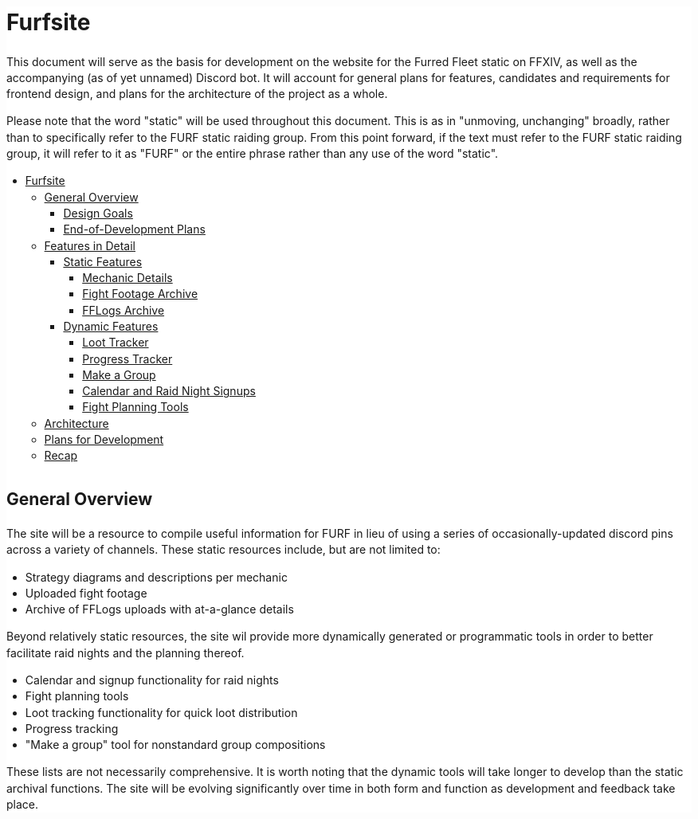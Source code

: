 # Furfsite

This document will serve as the basis for development on the website for the Furred Fleet static on FFXIV, as well as the accompanying (as of yet unnamed) Discord bot. It will account for general plans for features, candidates and requirements for frontend design, and plans for the architecture of the project as a whole.

Please note that the word "static" will be used throughout this document. This is as in "unmoving, unchanging" broadly, rather than to specifically refer to the FURF static raiding group. From this point forward, if the text must refer to the FURF static raiding group, it will refer to it as "FURF" or the entire phrase rather than any use of the word "static".

- [Furfsite](#furfsite)
  - [General Overview](#general-overview)
    - [Design Goals](#design-goals)
    - [End-of-Development Plans](#end-of-development-plans)
  - [Features in Detail](#features-in-detail)
    - [Static Features](#static-features)
      - [Mechanic Details](#mechanic-details)
      - [Fight Footage Archive](#fight-footage-archive)
      - [FFLogs Archive](#fflogs-archive)
    - [Dynamic Features](#dynamic-features)
      - [Loot Tracker](#loot-tracker)
      - [Progress Tracker](#progress-tracker)
      - [Make a Group](#make-a-group)
      - [Calendar and Raid Night Signups](#calendar-and-raid-night-signups)
      - [Fight Planning Tools](#fight-planning-tools)
  - [Architecture](#architecture)
  - [Plans for Development](#plans-for-development)
  - [Recap](#recap)

## General Overview

The site will be a resource to compile useful information for FURF in lieu of using a series of occasionally-updated discord pins across a variety of channels. These static resources include, but are not limited to:

- Strategy diagrams and descriptions per mechanic
- Uploaded fight footage
- Archive of FFLogs uploads with at-a-glance details

Beyond relatively static resources, the site wil provide more dynamically generated or programmatic tools in order to better facilitate raid nights and the planning thereof.

- Calendar and signup functionality for raid nights
- Fight planning tools
- Loot tracking functionality for quick loot distribution
- Progress tracking
- "Make a group" tool for nonstandard group compositions

These lists are not necessarily comprehensive. It is worth noting that the dynamic tools will take longer to develop than the static archival functions. The site will be evolving significantly over time in both form and function as development and feedback take place.
